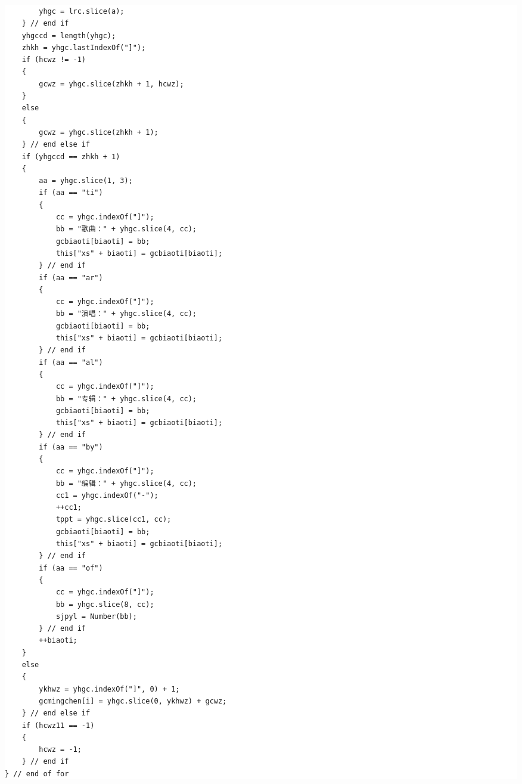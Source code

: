             yhgc = lrc.slice(a);
        } // end if
        yhgccd = length(yhgc);
        zhkh = yhgc.lastIndexOf("]");
        if (hcwz != -1)
        {
            gcwz = yhgc.slice(zhkh + 1, hcwz);
        }
        else
        {
            gcwz = yhgc.slice(zhkh + 1);
        } // end else if
        if (yhgccd == zhkh + 1)
        {
            aa = yhgc.slice(1, 3);
            if (aa == "ti")
            {
                cc = yhgc.indexOf("]");
                bb = "歌曲：" + yhgc.slice(4, cc);
                gcbiaoti[biaoti] = bb;
                this["xs" + biaoti] = gcbiaoti[biaoti];
            } // end if
            if (aa == "ar")
            {
                cc = yhgc.indexOf("]");
                bb = "演唱：" + yhgc.slice(4, cc);
                gcbiaoti[biaoti] = bb;
                this["xs" + biaoti] = gcbiaoti[biaoti];
            } // end if
            if (aa == "al")
            {
                cc = yhgc.indexOf("]");
                bb = "专辑：" + yhgc.slice(4, cc);
                gcbiaoti[biaoti] = bb;
                this["xs" + biaoti] = gcbiaoti[biaoti];
            } // end if
            if (aa == "by")
            {
                cc = yhgc.indexOf("]");
                bb = "编辑：" + yhgc.slice(4, cc);
                cc1 = yhgc.indexOf("-");
                ++cc1;
                tppt = yhgc.slice(cc1, cc);
                gcbiaoti[biaoti] = bb;
                this["xs" + biaoti] = gcbiaoti[biaoti];
            } // end if
            if (aa == "of")
            {
                cc = yhgc.indexOf("]");
                bb = yhgc.slice(8, cc);
                sjpyl = Number(bb);
            } // end if
            ++biaoti;
        }
        else
        {
            ykhwz = yhgc.indexOf("]", 0) + 1;
            gcmingchen[i] = yhgc.slice(0, ykhwz) + gcwz;
        } // end else if
        if (hcwz11 == -1)
        {
            hcwz = -1;
        } // end if
    } // end of for